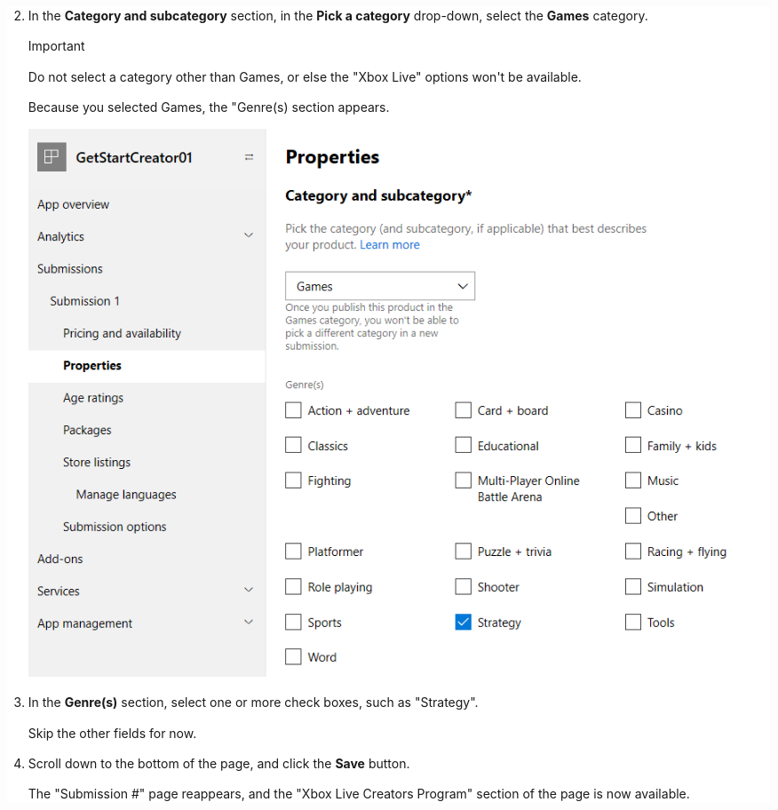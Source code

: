 2. In the **Category and subcategory** section, in the **Pick a category** drop-down, select the **Games** category.

   > [!IMPORTANT]
   > Do not select a category other than Games, or else the "Xbox Live" options won't be available.

   Because you selected Games, the "Genre(s) section appears.

   
   ![](images/pc_creators_submission_num_pg_games_cat.png)

3. In the **Genre(s)** section, select one or more check boxes, such as "Strategy".

   
   Skip the other fields for now.

4. Scroll down to the bottom of the page, and click the **Save** button.

   The "Submission #" page reappears, and the "Xbox Live Creators Program" section of the page is now available.

   